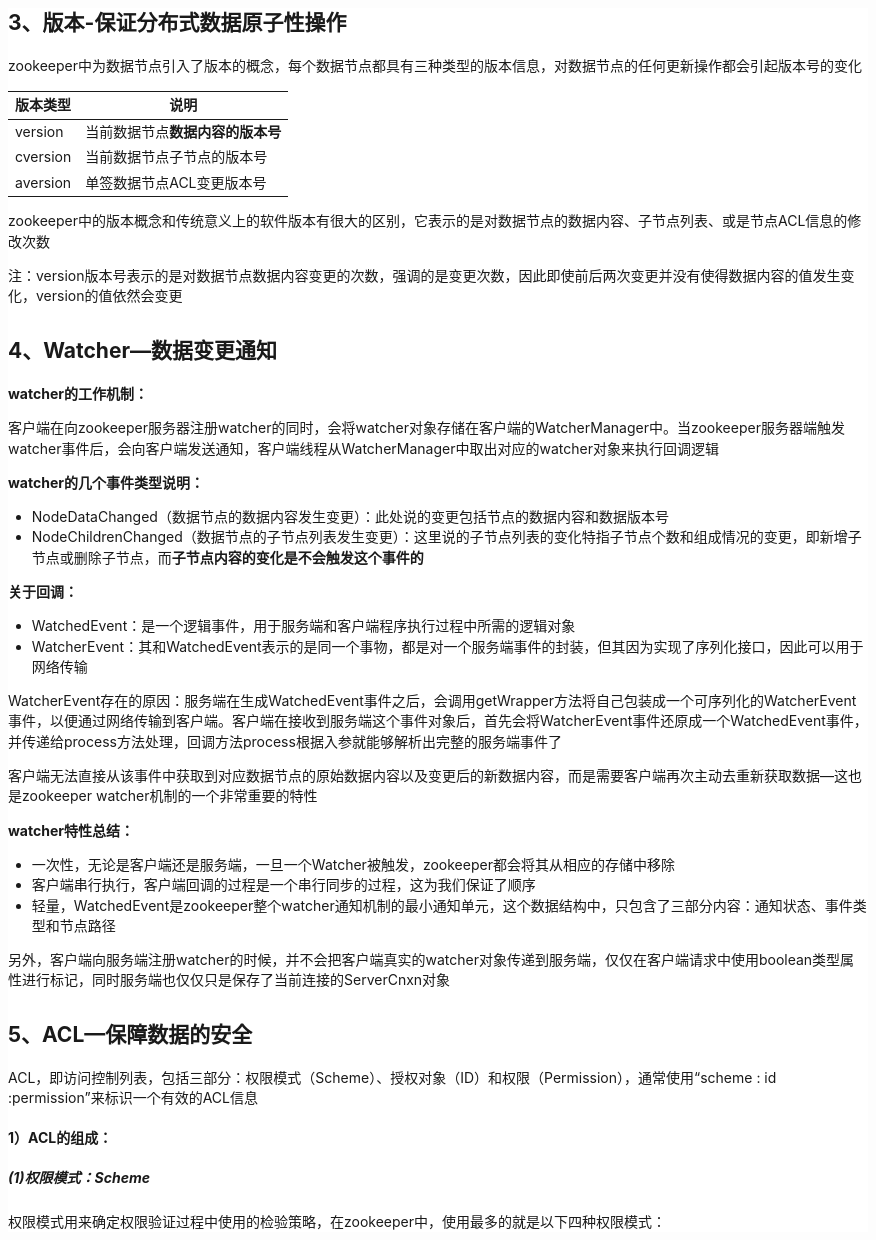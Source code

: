 ## 3、版本-保证分布式数据原子性操作

zookeeper中为数据节点引入了版本的概念，每个数据节点都具有三种类型的版本信息，对数据节点的任何更新操作都会引起版本号的变化

| 版本类型 | 说明                             |
| -------- | -------------------------------- |
| version  | 当前数据节点**数据内容的版本号** |
| cversion | 当前数据节点子节点的版本号       |
| aversion | 单签数据节点ACL变更版本号        |

zookeeper中的版本概念和传统意义上的软件版本有很大的区别，它表示的是对数据节点的数据内容、子节点列表、或是节点ACL信息的修改次数

注：version版本号表示的是对数据节点数据内容变更的次数，强调的是变更次数，因此即使前后两次变更并没有使得数据内容的值发生变化，version的值依然会变更

## 4、Watcher—数据变更通知

**watcher的工作机制：**

客户端在向zookeeper服务器注册watcher的同时，会将watcher对象存储在客户端的WatcherManager中。当zookeeper服务器端触发watcher事件后，会向客户端发送通知，客户端线程从WatcherManager中取出对应的watcher对象来执行回调逻辑

**watcher的几个事件类型说明：**

- NodeDataChanged（数据节点的数据内容发生变更）：此处说的变更包括节点的数据内容和数据版本号
- NodeChildrenChanged（数据节点的子节点列表发生变更）：这里说的子节点列表的变化特指子节点个数和组成情况的变更，即新增子节点或删除子节点，而**子节点内容的变化是不会触发这个事件的**

**关于回调：**

- WatchedEvent：是一个逻辑事件，用于服务端和客户端程序执行过程中所需的逻辑对象
- WatcherEvent：其和WatchedEvent表示的是同一个事物，都是对一个服务端事件的封装，但其因为实现了序列化接口，因此可以用于网络传输

WatcherEvent存在的原因：服务端在生成WatchedEvent事件之后，会调用getWrapper方法将自己包装成一个可序列化的WatcherEvent事件，以便通过网络传输到客户端。客户端在接收到服务端这个事件对象后，首先会将WatcherEvent事件还原成一个WatchedEvent事件，并传递给process方法处理，回调方法process根据入参就能够解析出完整的服务端事件了

客户端无法直接从该事件中获取到对应数据节点的原始数据内容以及变更后的新数据内容，而是需要客户端再次主动去重新获取数据—这也是zookeeper watcher机制的一个非常重要的特性

**watcher特性总结：**

- 一次性，无论是客户端还是服务端，一旦一个Watcher被触发，zookeeper都会将其从相应的存储中移除
- 客户端串行执行，客户端回调的过程是一个串行同步的过程，这为我们保证了顺序
- 轻量，WatchedEvent是zookeeper整个watcher通知机制的最小通知单元，这个数据结构中，只包含了三部分内容：通知状态、事件类型和节点路径

另外，客户端向服务端注册watcher的时候，并不会把客户端真实的watcher对象传递到服务端，仅仅在客户端请求中使用boolean类型属性进行标记，同时服务端也仅仅只是保存了当前连接的ServerCnxn对象

## 5、ACL—保障数据的安全

ACL，即访问控制列表，包括三部分：权限模式（Scheme）、授权对象（ID）和权限（Permission），通常使用“scheme : id :permission”来标识一个有效的ACL信息

#### 1）ACL的组成：

##### (1)权限模式：Scheme

权限模式用来确定权限验证过程中使用的检验策略，在zookeeper中，使用最多的就是以下四种权限模式：
